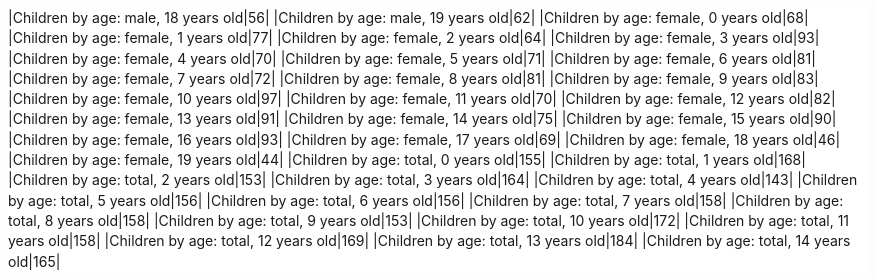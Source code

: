|Children by age: male, 18 years old|56|
|Children by age: male, 19 years old|62|
|Children by age: female, 0 years old|68|
|Children by age: female, 1 years old|77|
|Children by age: female, 2 years old|64|
|Children by age: female, 3 years old|93|
|Children by age: female, 4 years old|70|
|Children by age: female, 5 years old|71|
|Children by age: female, 6 years old|81|
|Children by age: female, 7 years old|72|
|Children by age: female, 8 years old|81|
|Children by age: female, 9 years old|83|
|Children by age: female, 10 years old|97|
|Children by age: female, 11 years old|70|
|Children by age: female, 12 years old|82|
|Children by age: female, 13 years old|91|
|Children by age: female, 14 years old|75|
|Children by age: female, 15 years old|90|
|Children by age: female, 16 years old|93|
|Children by age: female, 17 years old|69|
|Children by age: female, 18 years old|46|
|Children by age: female, 19 years old|44|
|Children by age: total, 0 years old|155|
|Children by age: total, 1 years old|168|
|Children by age: total, 2 years old|153|
|Children by age: total, 3 years old|164|
|Children by age: total, 4 years old|143|
|Children by age: total, 5 years old|156|
|Children by age: total, 6 years old|156|
|Children by age: total, 7 years old|158|
|Children by age: total, 8 years old|158|
|Children by age: total, 9 years old|153|
|Children by age: total, 10 years old|172|
|Children by age: total, 11 years old|158|
|Children by age: total, 12 years old|169|
|Children by age: total, 13 years old|184|
|Children by age: total, 14 years old|165|